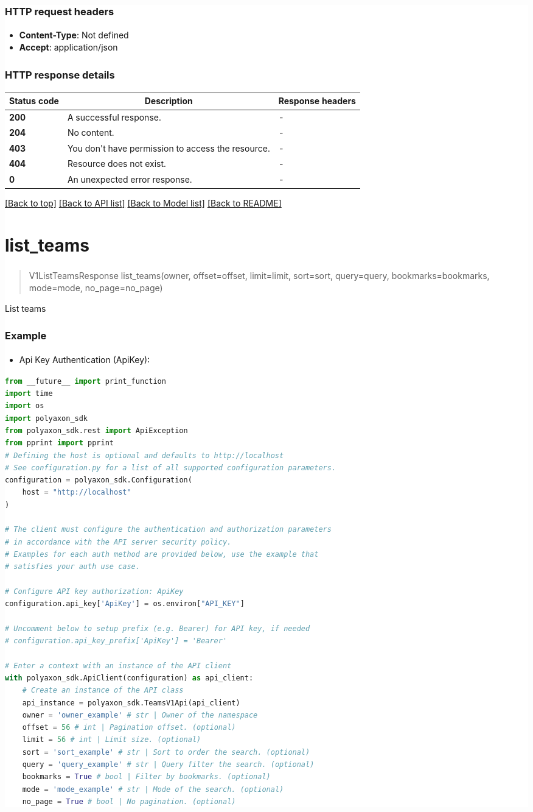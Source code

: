 ### HTTP request headers

 - **Content-Type**: Not defined
 - **Accept**: application/json

### HTTP response details
| Status code | Description | Response headers |
|-------------|-------------|------------------|
**200** | A successful response. |  -  |
**204** | No content. |  -  |
**403** | You don&#39;t have permission to access the resource. |  -  |
**404** | Resource does not exist. |  -  |
**0** | An unexpected error response. |  -  |

[[Back to top]](#) [[Back to API list]](../README.md#documentation-for-api-endpoints) [[Back to Model list]](../README.md#documentation-for-models) [[Back to README]](../README.md)

# **list_teams**
> V1ListTeamsResponse list_teams(owner, offset=offset, limit=limit, sort=sort, query=query, bookmarks=bookmarks, mode=mode, no_page=no_page)

List teams

### Example

* Api Key Authentication (ApiKey):
```python
from __future__ import print_function
import time
import os
import polyaxon_sdk
from polyaxon_sdk.rest import ApiException
from pprint import pprint
# Defining the host is optional and defaults to http://localhost
# See configuration.py for a list of all supported configuration parameters.
configuration = polyaxon_sdk.Configuration(
    host = "http://localhost"
)

# The client must configure the authentication and authorization parameters
# in accordance with the API server security policy.
# Examples for each auth method are provided below, use the example that
# satisfies your auth use case.

# Configure API key authorization: ApiKey
configuration.api_key['ApiKey'] = os.environ["API_KEY"]

# Uncomment below to setup prefix (e.g. Bearer) for API key, if needed
# configuration.api_key_prefix['ApiKey'] = 'Bearer'

# Enter a context with an instance of the API client
with polyaxon_sdk.ApiClient(configuration) as api_client:
    # Create an instance of the API class
    api_instance = polyaxon_sdk.TeamsV1Api(api_client)
    owner = 'owner_example' # str | Owner of the namespace
    offset = 56 # int | Pagination offset. (optional)
    limit = 56 # int | Limit size. (optional)
    sort = 'sort_example' # str | Sort to order the search. (optional)
    query = 'query_example' # str | Query filter the search. (optional)
    bookmarks = True # bool | Filter by bookmarks. (optional)
    mode = 'mode_example' # str | Mode of the search. (optional)
    no_page = True # bool | No pagination. (optional)

```
